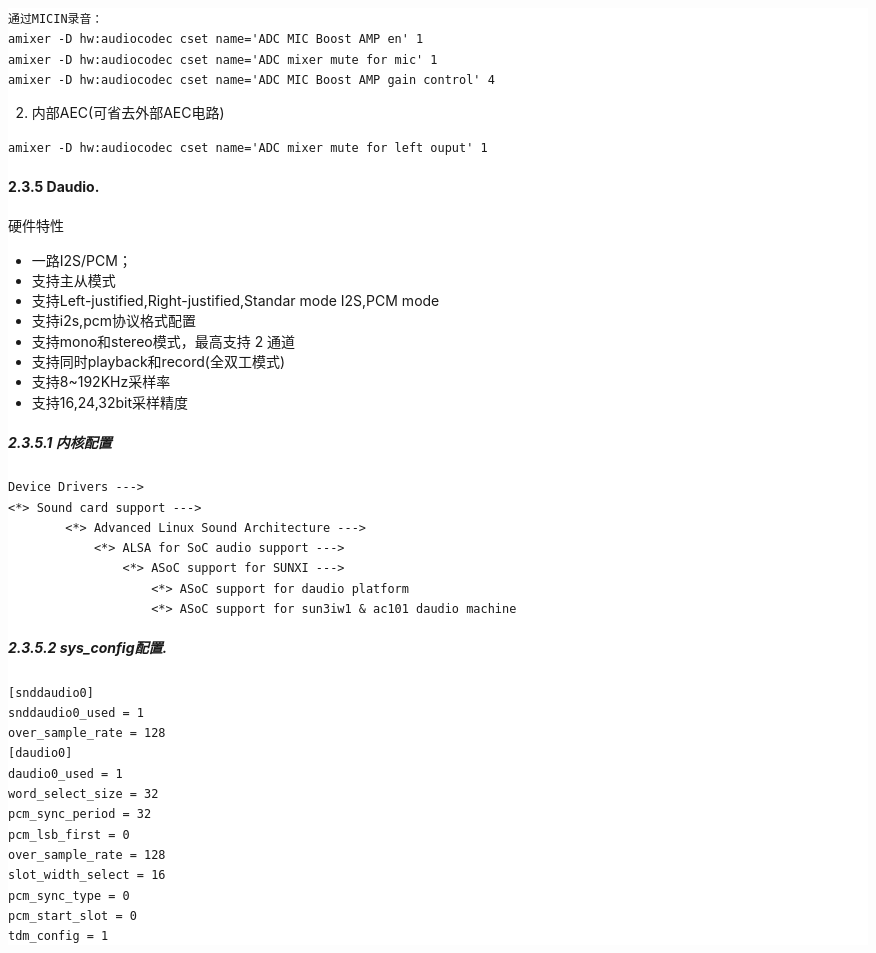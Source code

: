 ```
通过MICIN录音：
amixer -D hw:audiocodec cset name='ADC MIC Boost AMP en' 1
amixer -D hw:audiocodec cset name='ADC mixer mute for mic' 1
amixer -D hw:audiocodec cset name='ADC MIC Boost AMP gain control' 4
```

2. 内部AEC(可省去外部AEC电路)

```
amixer -D hw:audiocodec cset name='ADC mixer mute for left ouput' 1
```

#### 2.3.5 Daudio.

硬件特性

- 一路I2S/PCM；
- 支持主从模式
- 支持Left-justified,Right-justified,Standar mode I2S,PCM mode
- 支持i2s,pcm协议格式配置
- 支持mono和stereo模式，最高支持 2 通道
- 支持同时playback和record(全双工模式)
- 支持8~192KHz采样率
- 支持16,24,32bit采样精度

##### 2.3.5.1 内核配置

```
Device Drivers --->
<*> Sound card support --->
        <*> Advanced Linux Sound Architecture --->
            <*> ALSA for SoC audio support --->
                <*> ASoC support for SUNXI --->
                    <*> ASoC support for daudio platform
                    <*> ASoC support for sun3iw1 & ac101 daudio machine
```

##### 2.3.5.2 sys_config配置.

```
[snddaudio0]
snddaudio0_used = 1
over_sample_rate = 128
[daudio0]
daudio0_used = 1
word_select_size = 32
pcm_sync_period = 32
pcm_lsb_first = 0
over_sample_rate = 128
slot_width_select = 16
pcm_sync_type = 0
pcm_start_slot = 0
tdm_config = 1
```
